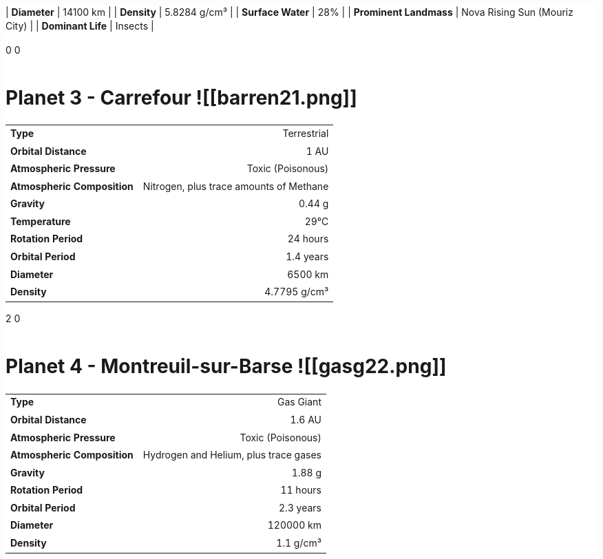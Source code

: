| **Diameter**                |      14100 km | 
| **Density**                 |    5.8284 g/cm³ |
| **Surface Water**           |           28% | 
| **Prominent Landmass**      |         Nova Rising Sun (Mouriz City) | 
| **Dominant Life**           |         Insects |



0
0



# Planet 3 - Carrefour ![[barren21.png]]
|                             |                           |
| --------------------------- | -------------------------:|
| **Type**                    |             Terrestrial |
| **Orbital Distance**        |   1 AU |
| **Atmospheric Pressure**    |       Toxic (Poisonous) |
| **Atmospheric Composition** |      Nitrogen, plus trace amounts of Methane |
| **Gravity**                 |        0.44 g |
| **Temperature**             |    29°C |
| **Rotation Period**         |  24 hours |
| **Orbital Period** | 1.4 years |
| **Diameter**                |      6500 km | 
| **Density**                 |    4.7795 g/cm³ |



2
0



# Planet 4 - Montreuil-sur-Barse ![[gasg22.png]]
|                             |                           |
| --------------------------- | -------------------------:|
| **Type**                    |             Gas Giant |
| **Orbital Distance**        |   1.6 AU |
| **Atmospheric Pressure**    |       Toxic (Poisonous) |
| **Atmospheric Composition** |      Hydrogen and Helium, plus trace gases |
| **Gravity**                 |        1.88 g |
| **Rotation Period**         |  11 hours |
| **Orbital Period** | 2.3 years |
| **Diameter**                |      120000 km | 
| **Density**                 |    1.1 g/cm³ |
